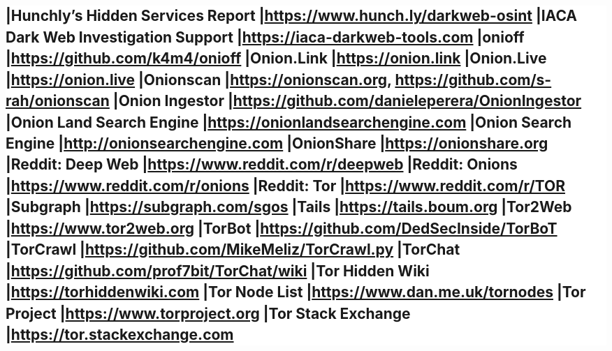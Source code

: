 |Hunchly’s Hidden Services Report        |https://www.hunch.ly/darkweb-osint
|IACA Dark Web Investigation Support     |https://iaca-darkweb-tools.com
|onioff                                  |https://github.com/k4m4/onioff
|Onion.Link                              |https://onion.link
|Onion.Live                              |https://onion.live
|Onionscan                               |https://onionscan.org, https://github.com/s-rah/onionscan
|Onion Ingestor                          |https://github.com/danieleperera/OnionIngestor
|Onion Land Search Engine                |https://onionlandsearchengine.com
|Onion Search Engine                     |http://onionsearchengine.com
|OnionShare                              |https://onionshare.org
|Reddit: Deep Web                        |https://www.reddit.com/r/deepweb
|Reddit: Onions                          |https://www.reddit.com/r/onions
|Reddit: Tor                             |https://www.reddit.com/r/TOR
|Subgraph                                |https://subgraph.com/sgos
|Tails                                   |https://tails.boum.org
|Tor2Web                                 |https://www.tor2web.org
|TorBot                                  |https://github.com/DedSecInside/TorBoT
|TorCrawl                                |https://github.com/MikeMeliz/TorCrawl.py
|TorChat                                 |https://github.com/prof7bit/TorChat/wiki
|Tor Hidden Wiki                         |https://torhiddenwiki.com
|Tor Node List                           |https://www.dan.me.uk/tornodes
|Tor Project                             |https://www.torproject.org
|Tor Stack Exchange                      |https://tor.stackexchange.com
-------------------------------------------------------------------------------------------
